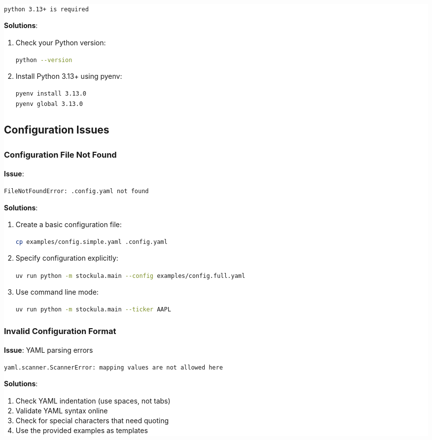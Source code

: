 ```
python 3.13+ is required
```

**Solutions**:

1. Check your Python version:

   ```bash
   python --version
   ```

1. Install Python 3.13+ using pyenv:

   ```bash
   pyenv install 3.13.0
   pyenv global 3.13.0
   ```

## Configuration Issues

### Configuration File Not Found

**Issue**:

```
FileNotFoundError: .config.yaml not found
```

**Solutions**:

1. Create a basic configuration file:

   ```bash
   cp examples/config.simple.yaml .config.yaml
   ```

1. Specify configuration explicitly:

   ```bash
   uv run python -m stockula.main --config examples/config.full.yaml
   ```

1. Use command line mode:

   ```bash
   uv run python -m stockula.main --ticker AAPL
   ```

### Invalid Configuration Format

**Issue**: YAML parsing errors

```
yaml.scanner.ScannerError: mapping values are not allowed here
```

**Solutions**:

1. Check YAML indentation (use spaces, not tabs)
1. Validate YAML syntax online
1. Check for special characters that need quoting
1. Use the provided examples as templates

